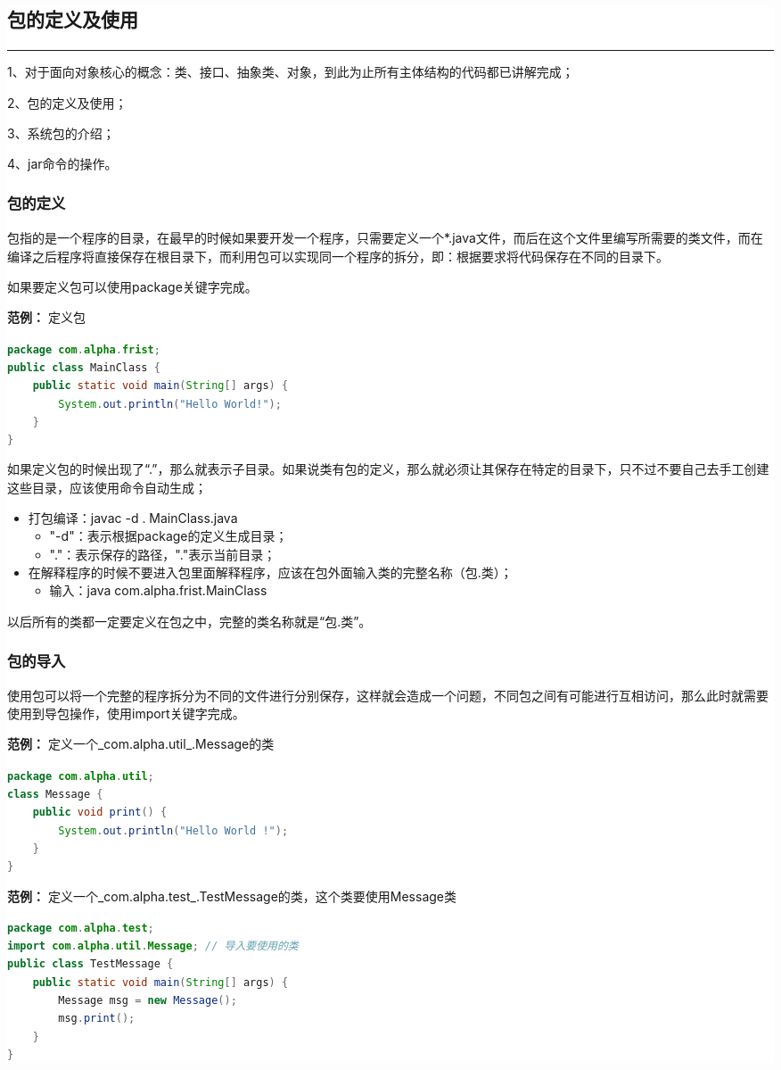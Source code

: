 ## 包的定义及使用

---

1、对于面向对象核心的概念：类、接口、抽象类、对象，到此为止所有主体结构的代码都已讲解完成；

2、包的定义及使用；

3、系统包的介绍；

4、jar命令的操作。

### 包的定义

包指的是一个程序的目录，在最早的时候如果要开发一个程序，只需要定义一个*.java文件，而后在这个文件里编写所需要的类文件，而在编译之后程序将直接保存在根目录下，而利用包可以实现同一个程序的拆分，即：根据要求将代码保存在不同的目录下。

如果要定义包可以使用package关键字完成。

**范例：** 定义包

```java
package com.alpha.frist;
public class MainClass {
	public static void main(String[] args) {
		System.out.println("Hello World!");
	}
}
```

如果定义包的时候出现了“.”，那么就表示子目录。如果说类有包的定义，那么就必须让其保存在特定的目录下，只不过不要自己去手工创建这些目录，应该使用命令自动生成；

* 打包编译：javac -d . MainClass.java
  * "-d"：表示根据package的定义生成目录；
  * "."：表示保存的路径，"."表示当前目录；
* 在解释程序的时候不要进入包里面解释程序，应该在包外面输入类的完整名称（包.类）；
  * 输入：java com.alpha.frist.MainClass

以后所有的类都一定要定义在包之中，完整的类名称就是“包.类”。

### 包的导入

使用包可以将一个完整的程序拆分为不同的文件进行分别保存，这样就会造成一个问题，不同包之间有可能进行互相访问，那么此时就需要使用到导包操作，使用import关键字完成。

**范例：** 定义一个_com.alpha.util_.Message的类

```java
package com.alpha.util;
class Message {
	public void print() {
		System.out.println("Hello World !");
	}
}
```

**范例：** 定义一个_com.alpha.test_.TestMessage的类，这个类要使用Message类

```java
package com.alpha.test;
import com.alpha.util.Message; // 导入要使用的类
public class TestMessage {
	public static void main(String[] args) {
		Message msg = new Message();
		msg.print();
	}
}
```
